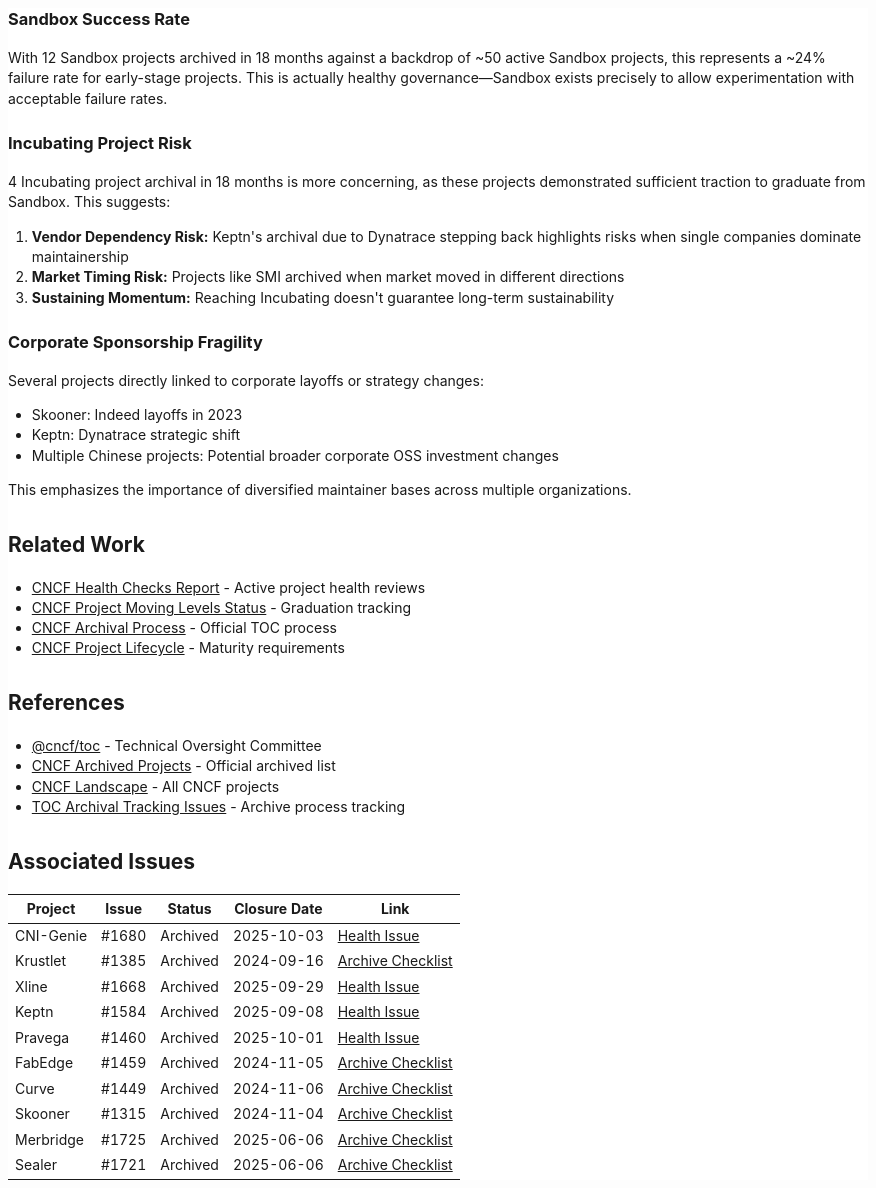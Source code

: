 ### Sandbox Success Rate

With 12 Sandbox projects archived in 18 months against a backdrop of ~50 active Sandbox projects, this represents a ~24% failure rate for early-stage projects. This is actually healthy governance—Sandbox exists precisely to allow experimentation with acceptable failure rates.

### Incubating Project Risk

4 Incubating project archival in 18 months is more concerning, as these projects demonstrated sufficient traction to graduate from Sandbox. This suggests:

1. **Vendor Dependency Risk:** Keptn's archival due to Dynatrace stepping back highlights risks when single companies dominate maintainership
2. **Market Timing Risk:** Projects like SMI archived when market moved in different directions
3. **Sustaining Momentum:** Reaching Incubating doesn't guarantee long-term sustainability

### Corporate Sponsorship Fragility

Several projects directly linked to corporate layoffs or strategy changes:

- Skooner: Indeed layoffs in 2023
- Keptn: Dynatrace strategic shift
- Multiple Chinese projects: Potential broader corporate OSS investment changes

This emphasizes the importance of diversified maintainer bases across multiple organizations.

## Related Work

- [CNCF Health Checks Report](./cncf-health-checks-report.md) - Active project health reviews
- [CNCF Project Moving Levels Status](./cncf-project-moving-levels-status.md) - Graduation tracking
- [CNCF Archival Process](https://github.com/cncf/toc/blob/main/process/archiving.md) - Official TOC process
- [CNCF Project Lifecycle](https://github.com/cncf/toc/blob/main/process/graduation_criteria.md) - Maturity requirements

## References

- [@cncf/toc](https://github.com/cncf/toc) - Technical Oversight Committee
- [CNCF Archived Projects](https://www.cncf.io/archived-projects/) - Official archived list
- [CNCF Landscape](https://landscape.cncf.io/) - All CNCF projects
- [TOC Archival Tracking Issues](https://github.com/cncf/toc/issues?q=is%3Aissue+label%3Alevel%2Farchive) - Archive process tracking

## Associated Issues

| Project     | Issue | Status              | Closure Date | Link                                                         |
| ----------- | ----- | ------------------- | ------------ | ------------------------------------------------------------ |
| CNI-Genie   | #1680 | Archived            | 2025-10-03   | [Health Issue](https://github.com/cncf/toc/issues/1680)      |
| Krustlet    | #1385 | Archived            | 2024-09-16   | [Archive Checklist](https://github.com/cncf/toc/issues/1385) |
| Xline       | #1668 | Archived            | 2025-09-29   | [Health Issue](https://github.com/cncf/toc/issues/1668)      |
| Keptn       | #1584 | Archived            | 2025-09-08   | [Health Issue](https://github.com/cncf/toc/issues/1584)      |
| Pravega     | #1460 | Archived            | 2025-10-01   | [Health Issue](https://github.com/cncf/toc/issues/1460)      |
| FabEdge     | #1459 | Archived            | 2024-11-05   | [Archive Checklist](https://github.com/cncf/toc/issues/1478) |
| Curve       | #1449 | Archived            | 2024-11-06   | [Archive Checklist](https://github.com/cncf/toc/issues/1479) |
| Skooner     | #1315 | Archived            | 2024-11-04   | [Archive Checklist](https://github.com/cncf/toc/issues/1466) |
| Merbridge   | #1725 | Archived            | 2025-06-06   | [Archive Checklist](https://github.com/cncf/toc/issues/1725) |
| Sealer      | #1721 | Archived            | 2025-06-06   | [Archive Checklist](https://github.com/cncf/toc/issues/1721) |